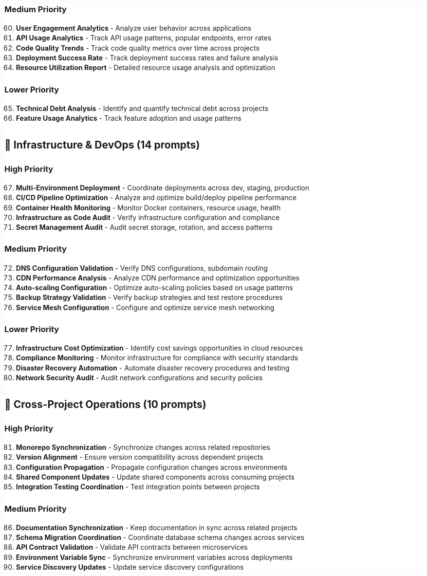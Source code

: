 ### Medium Priority
60. **User Engagement Analytics** - Analyze user behavior across applications
61. **API Usage Analytics** - Track API usage patterns, popular endpoints, error rates
62. **Code Quality Trends** - Track code quality metrics over time across projects
63. **Deployment Success Rate** - Track deployment success rates and failure analysis
64. **Resource Utilization Report** - Detailed resource usage analysis and optimization

### Lower Priority
65. **Technical Debt Analysis** - Identify and quantify technical debt across projects
66. **Feature Usage Analytics** - Track feature adoption and usage patterns

## 🔧 Infrastructure & DevOps (14 prompts)

### High Priority
67. **Multi-Environment Deployment** - Coordinate deployments across dev, staging, production
68. **CI/CD Pipeline Optimization** - Analyze and optimize build/deploy pipeline performance
69. **Container Health Monitoring** - Monitor Docker containers, resource usage, health
70. **Infrastructure as Code Audit** - Verify infrastructure configuration and compliance
71. **Secret Management Audit** - Audit secret storage, rotation, and access patterns

### Medium Priority
72. **DNS Configuration Validation** - Verify DNS configurations, subdomain routing
73. **CDN Performance Analysis** - Analyze CDN performance and optimization opportunities
74. **Auto-scaling Configuration** - Optimize auto-scaling policies based on usage patterns
75. **Backup Strategy Validation** - Verify backup strategies and test restore procedures
76. **Service Mesh Configuration** - Configure and optimize service mesh networking

### Lower Priority
77. **Infrastructure Cost Optimization** - Identify cost savings opportunities in cloud resources
78. **Compliance Monitoring** - Monitor infrastructure for compliance with security standards
79. **Disaster Recovery Automation** - Automate disaster recovery procedures and testing
80. **Network Security Audit** - Audit network configurations and security policies

## 🔄 Cross-Project Operations (10 prompts)

### High Priority
81. **Monorepo Synchronization** - Synchronize changes across related repositories
82. **Version Alignment** - Ensure version compatibility across dependent projects
83. **Configuration Propagation** - Propagate configuration changes across environments
84. **Shared Component Updates** - Update shared components across consuming projects
85. **Integration Testing Coordination** - Test integration points between projects

### Medium Priority
86. **Documentation Synchronization** - Keep documentation in sync across related projects
87. **Schema Migration Coordination** - Coordinate database schema changes across services
88. **API Contract Validation** - Validate API contracts between microservices
89. **Environment Variable Sync** - Synchronize environment variables across deployments
90. **Service Discovery Updates** - Update service discovery configurations
